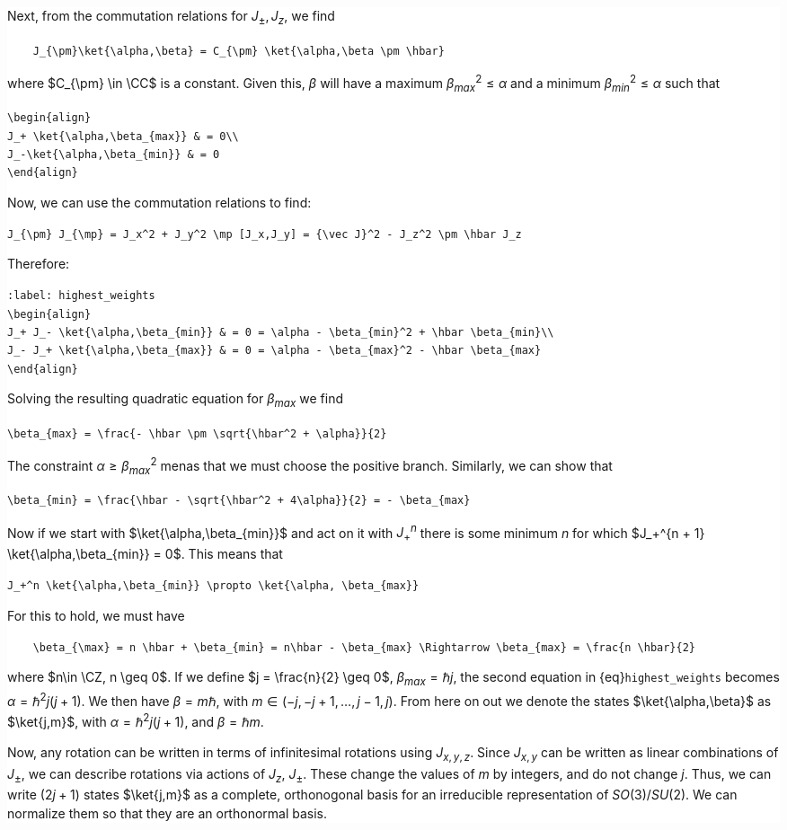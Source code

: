 
Next, from the commutation relations for $J_{\pm}, J_z$, we find
```{math}
	J_{\pm}\ket{\alpha,\beta} = C_{\pm} \ket{\alpha,\beta \pm \hbar}
```
where $C_{\pm} \in \CC$ is a constant. Given this, $\beta$ will have a maximum $\beta_{max}^2 \leq \alpha$ and a minimum $\beta_{min}^2 \leq \alpha$ such that 
```{math}
\begin{align}
J_+ \ket{\alpha,\beta_{max}} & = 0\\
J_-\ket{\alpha,\beta_{min}} & = 0
\end{align}
```
Now, we can use the commutation relations to find:
```{math}
J_{\pm} J_{\mp} = J_x^2 + J_y^2 \mp [J_x,J_y] = {\vec J}^2 - J_z^2 \pm \hbar J_z
```
Therefore:
```{math}
:label: highest_weights
\begin{align}
J_+ J_- \ket{\alpha,\beta_{min}} & = 0 = \alpha - \beta_{min}^2 + \hbar \beta_{min}\\
J_- J_+ \ket{\alpha,\beta_{max}} & = 0 = \alpha - \beta_{max}^2 - \hbar \beta_{max}
\end{align}
```
Solving the resulting quadratic equation for $\beta_{max}$ we find
```{math}
\beta_{max} = \frac{- \hbar \pm \sqrt{\hbar^2 + \alpha}}{2}
```
The constraint $\alpha \geq \beta_{max}^2$ menas that we must choose the positive branch. Similarly, we can show that 
```{math}
\beta_{min} = \frac{\hbar - \sqrt{\hbar^2 + 4\alpha}}{2} = - \beta_{max}
```

Now if we start with $\ket{\alpha,\beta_{min}}$ and act on it with $J_+^n$ there is some minimum $n$ for which $J_+^{n + 1} \ket{\alpha,\beta_{min}} = 0$. This means that
```{math}
J_+^n \ket{\alpha,\beta_{min}} \propto \ket{\alpha, \beta_{max}}
```
For this to hold, we must have 
```{math}
	\beta_{\max} = n \hbar + \beta_{min} = n\hbar - \beta_{max} \Rightarrow \beta_{max} = \frac{n \hbar}{2}
```
where $n\in \CZ, n \geq 0$. If we define $j = \frac{n}{2} \geq 0$, $\beta_{max} = \hbar j$, the second equation in {eq}`highest_weights` becomes $\alpha = \hbar^2 j(j+1)$. We then have $\beta = m \hbar$, with $m \in (-j, -j + 1, \ldots, j - 1, j)$. From here on out we denote the states $\ket{\alpha,\beta}$ as $\ket{j,m}$, with $\alpha = \hbar^2 j(j+1)$, and $\beta = \hbar m$.

Now, any rotation can be written in terms of infinitesimal rotations using $J_{x,y,z}$. Since $J_{x,y}$ can be written as linear combinations of $J_{\pm}$, we can describe rotations via actions of $J_z$, $J_{\pm}$. These change the values of $m$ by integers, and do not change $j$. Thus, we can write $(2 j + 1)$ states $\ket{j,m}$ as a complete, orthonogonal basis for an irreducible representation of $SO(3)$/$SU(2)$. We can normalize them so that they are an orthonormal basis.

